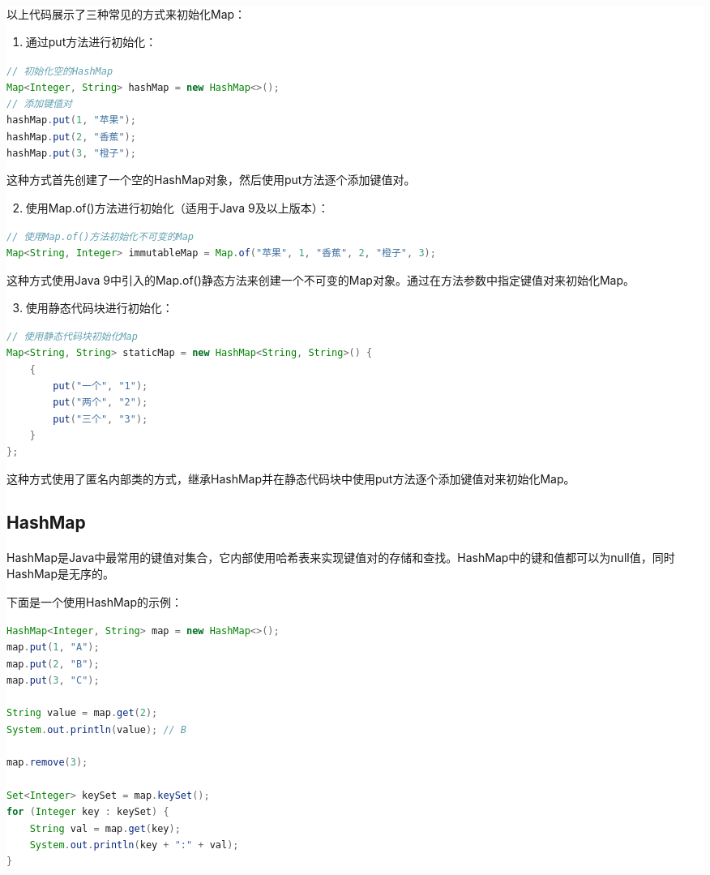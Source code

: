 ```java
```

以上代码展示了三种常见的方式来初始化Map：

1. 通过put方法进行初始化：

```java
// 初始化空的HashMap
Map<Integer, String> hashMap = new HashMap<>();
// 添加键值对
hashMap.put(1, "苹果");
hashMap.put(2, "香蕉");
hashMap.put(3, "橙子");
```

   这种方式首先创建了一个空的HashMap对象，然后使用put方法逐个添加键值对。

2. 使用Map.of()方法进行初始化（适用于Java 9及以上版本）：
```java
// 使用Map.of()方法初始化不可变的Map
Map<String, Integer> immutableMap = Map.of("苹果", 1, "香蕉", 2, "橙子", 3);
```

   这种方式使用Java 9中引入的Map.of()静态方法来创建一个不可变的Map对象。通过在方法参数中指定键值对来初始化Map。

3. 使用静态代码块进行初始化：

```java
// 使用静态代码块初始化Map
Map<String, String> staticMap = new HashMap<String, String>() {
    {
        put("一个", "1");
        put("两个", "2");
        put("三个", "3");
    }
};
```

   这种方式使用了匿名内部类的方式，继承HashMap并在静态代码块中使用put方法逐个添加键值对来初始化Map。

## HashMap

HashMap是Java中最常用的键值对集合，它内部使用哈希表来实现键值对的存储和查找。HashMap中的键和值都可以为null值，同时HashMap是无序的。

下面是一个使用HashMap的示例：

```java
HashMap<Integer, String> map = new HashMap<>();
map.put(1, "A");
map.put(2, "B");
map.put(3, "C");

String value = map.get(2);
System.out.println(value); // B

map.remove(3);

Set<Integer> keySet = map.keySet();
for (Integer key : keySet) {
    String val = map.get(key);
    System.out.println(key + ":" + val);
}
```
